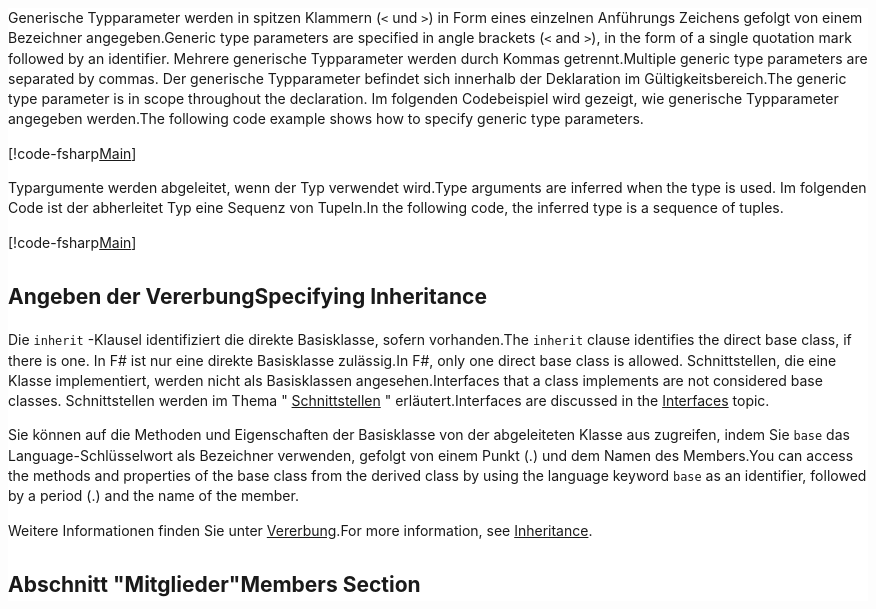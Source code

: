 <span data-ttu-id="d8f53-159">Generische Typparameter werden in spitzen Klammern (`<` und `>`) in Form eines einzelnen Anführungs Zeichens gefolgt von einem Bezeichner angegeben.</span><span class="sxs-lookup"><span data-stu-id="d8f53-159">Generic type parameters are specified in angle brackets (`<` and `>`), in the form of a single quotation mark followed by an identifier.</span></span> <span data-ttu-id="d8f53-160">Mehrere generische Typparameter werden durch Kommas getrennt.</span><span class="sxs-lookup"><span data-stu-id="d8f53-160">Multiple generic type parameters are separated by commas.</span></span> <span data-ttu-id="d8f53-161">Der generische Typparameter befindet sich innerhalb der Deklaration im Gültigkeitsbereich.</span><span class="sxs-lookup"><span data-stu-id="d8f53-161">The generic type parameter is in scope throughout the declaration.</span></span> <span data-ttu-id="d8f53-162">Im folgenden Codebeispiel wird gezeigt, wie generische Typparameter angegeben werden.</span><span class="sxs-lookup"><span data-stu-id="d8f53-162">The following code example shows how to specify generic type parameters.</span></span>

[!code-fsharp[Main](~/samples/snippets/fsharp/lang-ref-1/snippet2403.fs)]

<span data-ttu-id="d8f53-163">Typargumente werden abgeleitet, wenn der Typ verwendet wird.</span><span class="sxs-lookup"><span data-stu-id="d8f53-163">Type arguments are inferred when the type is used.</span></span> <span data-ttu-id="d8f53-164">Im folgenden Code ist der abherleitet Typ eine Sequenz von Tupeln.</span><span class="sxs-lookup"><span data-stu-id="d8f53-164">In the following code, the inferred type is a sequence of tuples.</span></span>

[!code-fsharp[Main](~/samples/snippets/fsharp/lang-ref-1/snippet24031.fs)]

## <a name="specifying-inheritance"></a><span data-ttu-id="d8f53-165">Angeben der Vererbung</span><span class="sxs-lookup"><span data-stu-id="d8f53-165">Specifying Inheritance</span></span>

<span data-ttu-id="d8f53-166">Die `inherit` -Klausel identifiziert die direkte Basisklasse, sofern vorhanden.</span><span class="sxs-lookup"><span data-stu-id="d8f53-166">The `inherit` clause identifies the direct base class, if there is one.</span></span> <span data-ttu-id="d8f53-167">In F# ist nur eine direkte Basisklasse zulässig.</span><span class="sxs-lookup"><span data-stu-id="d8f53-167">In F#, only one direct base class is allowed.</span></span> <span data-ttu-id="d8f53-168">Schnittstellen, die eine Klasse implementiert, werden nicht als Basisklassen angesehen.</span><span class="sxs-lookup"><span data-stu-id="d8f53-168">Interfaces that a class implements are not considered base classes.</span></span> <span data-ttu-id="d8f53-169">Schnittstellen werden im Thema " [Schnittstellen](Interfaces.md) " erläutert.</span><span class="sxs-lookup"><span data-stu-id="d8f53-169">Interfaces are discussed in the [Interfaces](Interfaces.md) topic.</span></span>

<span data-ttu-id="d8f53-170">Sie können auf die Methoden und Eigenschaften der Basisklasse von der abgeleiteten Klasse aus zugreifen, indem Sie `base` das Language-Schlüsselwort als Bezeichner verwenden, gefolgt von einem Punkt (.) und dem Namen des Members.</span><span class="sxs-lookup"><span data-stu-id="d8f53-170">You can access the methods and properties of the base class from the derived class by using the language keyword `base` as an identifier, followed by a period (.) and the name of the member.</span></span>

<span data-ttu-id="d8f53-171">Weitere Informationen finden Sie unter [Vererbung](inheritance.md).</span><span class="sxs-lookup"><span data-stu-id="d8f53-171">For more information, see [Inheritance](inheritance.md).</span></span>

## <a name="members-section"></a><span data-ttu-id="d8f53-172">Abschnitt "Mitglieder"</span><span class="sxs-lookup"><span data-stu-id="d8f53-172">Members Section</span></span>
